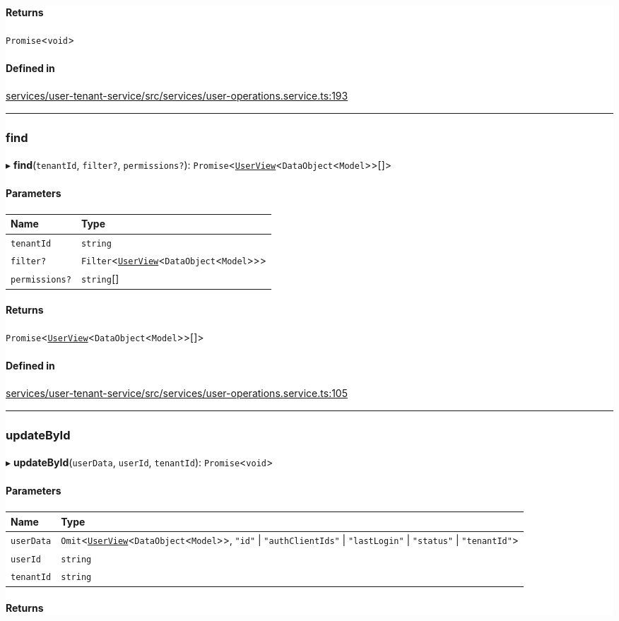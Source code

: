 #### Returns

`Promise`<`void`\>

#### Defined in

[services/user-tenant-service/src/services/user-operations.service.ts:193](https://github.com/sourcefuse/loopback4-microservice-catalog/blob/93a7f917/services/user-tenant-service/src/services/user-operations.service.ts#L193)

___

### find

▸ **find**(`tenantId`, `filter?`, `permissions?`): `Promise`<[`UserView`](UserView.md)<`DataObject`<`Model`\>\>[]\>

#### Parameters

| Name | Type |
| :------ | :------ |
| `tenantId` | `string` |
| `filter?` | `Filter`<[`UserView`](UserView.md)<`DataObject`<`Model`\>\>\> |
| `permissions?` | `string`[] |

#### Returns

`Promise`<[`UserView`](UserView.md)<`DataObject`<`Model`\>\>[]\>

#### Defined in

[services/user-tenant-service/src/services/user-operations.service.ts:105](https://github.com/sourcefuse/loopback4-microservice-catalog/blob/93a7f917/services/user-tenant-service/src/services/user-operations.service.ts#L105)

___

### updateById

▸ **updateById**(`userData`, `userId`, `tenantId`): `Promise`<`void`\>

#### Parameters

| Name | Type |
| :------ | :------ |
| `userData` | `Omit`<[`UserView`](UserView.md)<`DataObject`<`Model`\>\>, ``"id"`` \| ``"authClientIds"`` \| ``"lastLogin"`` \| ``"status"`` \| ``"tenantId"``\> |
| `userId` | `string` |
| `tenantId` | `string` |

#### Returns
